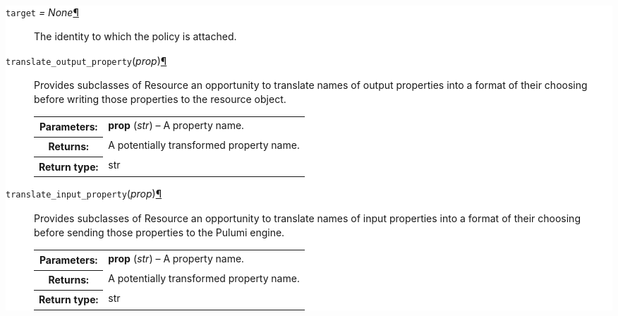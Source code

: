 <dl class="attribute">
<dt id="pulumi_aws.iot.PolicyAttachment.target">
<code class="descname">target</code><em class="property"> = None</em><a class="headerlink" href="#pulumi_aws.iot.PolicyAttachment.target" title="Permalink to this definition">¶</a></dt>
<dd><p>The identity to which the policy is attached.</p>
</dd></dl>

<dl class="method">
<dt id="pulumi_aws.iot.PolicyAttachment.translate_output_property">
<code class="descname">translate_output_property</code><span class="sig-paren">(</span><em>prop</em><span class="sig-paren">)</span><a class="headerlink" href="#pulumi_aws.iot.PolicyAttachment.translate_output_property" title="Permalink to this definition">¶</a></dt>
<dd><p>Provides subclasses of Resource an opportunity to translate names of output properties
into a format of their choosing before writing those properties to the resource object.</p>
<table class="docutils field-list" frame="void" rules="none">
<col class="field-name" />
<col class="field-body" />
<tbody valign="top">
<tr class="field-odd field"><th class="field-name">Parameters:</th><td class="field-body"><strong>prop</strong> (<em>str</em>) – A property name.</td>
</tr>
<tr class="field-even field"><th class="field-name">Returns:</th><td class="field-body">A potentially transformed property name.</td>
</tr>
<tr class="field-odd field"><th class="field-name">Return type:</th><td class="field-body">str</td>
</tr>
</tbody>
</table>
</dd></dl>

<dl class="method">
<dt id="pulumi_aws.iot.PolicyAttachment.translate_input_property">
<code class="descname">translate_input_property</code><span class="sig-paren">(</span><em>prop</em><span class="sig-paren">)</span><a class="headerlink" href="#pulumi_aws.iot.PolicyAttachment.translate_input_property" title="Permalink to this definition">¶</a></dt>
<dd><p>Provides subclasses of Resource an opportunity to translate names of input properties into
a format of their choosing before sending those properties to the Pulumi engine.</p>
<table class="docutils field-list" frame="void" rules="none">
<col class="field-name" />
<col class="field-body" />
<tbody valign="top">
<tr class="field-odd field"><th class="field-name">Parameters:</th><td class="field-body"><strong>prop</strong> (<em>str</em>) – A property name.</td>
</tr>
<tr class="field-even field"><th class="field-name">Returns:</th><td class="field-body">A potentially transformed property name.</td>
</tr>
<tr class="field-odd field"><th class="field-name">Return type:</th><td class="field-body">str</td>
</tr>
</tbody>
</table>
</dd></dl>

